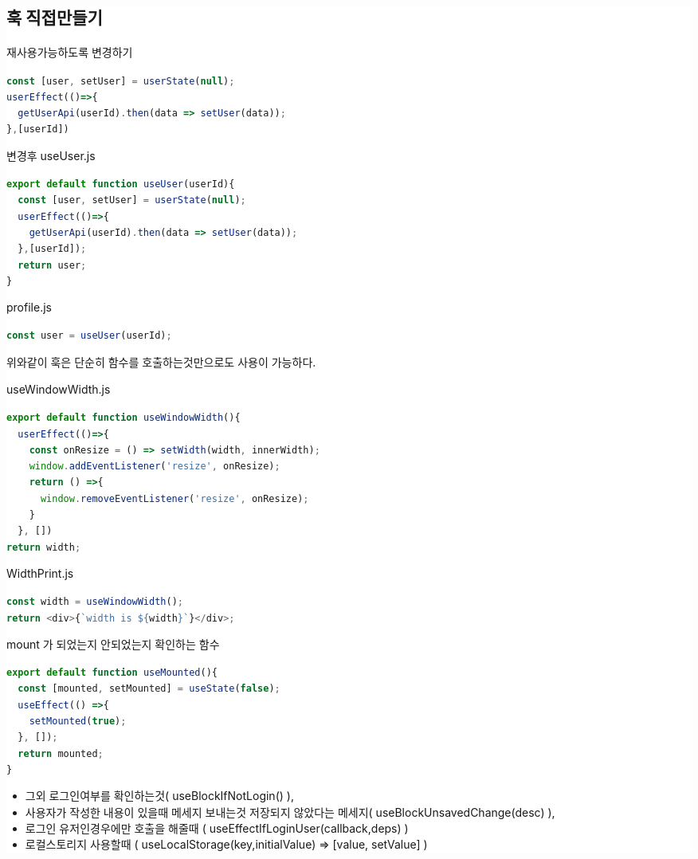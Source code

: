 훅 직접만들기
--
재사용가능하도록 변경하기

```javascript
const [user, setUser] = userState(null);
userEffect(()=>{
  getUserApi(userId).then(data => setUser(data));
},[userId])

```
변경후
useUser.js
```javascript
export default function useUser(userId){
  const [user, setUser] = userState(null);
  userEffect(()=>{
    getUserApi(userId).then(data => setUser(data));
  },[userId]);
  return user;
}

```
profile.js
```javascript
const user = useUser(userId);
```
위와같이 훅은 단순히 함수를 호출하는것만으로도 사용이 가능하다.

useWindowWidth.js
```javascript
export default function useWindowWidth(){
  userEffect(()=>{
    const onResize = () => setWidth(width, innerWidth);
    window.addEventListener('resize', onResize);
    return () =>{
      window.removeEventListener('resize', onResize);
    }
  }, [])
return width;
```
WidthPrint.js
```javascript
const width = useWindowWidth();
return <div>{`width is ${width}`}</div>;
```
mount 가 되었는지 안되었는지 확인하는 함수
```javascript
export default function useMounted(){
  const [mounted, setMounted] = useState(false);
  useEffect(() =>{
    setMounted(true);
  }, []);
  return mounted;
}
```
- 그외 로그인여부를 확인하는것( useBlockIfNotLogin() ), 
- 사용자가 작성한 내용이 있을때 메세지 보내는것 저장되지 않았다는 메세지( useBlockUnsavedChange(desc) ),
- 로그인 유저인경우에만 호출을 해줄때 ( useEffectIfLoginUser(callback,deps) )
- 로컬스토리지 사용할때 ( useLocalStorage(key,initialValue) => [value, setValue] )
